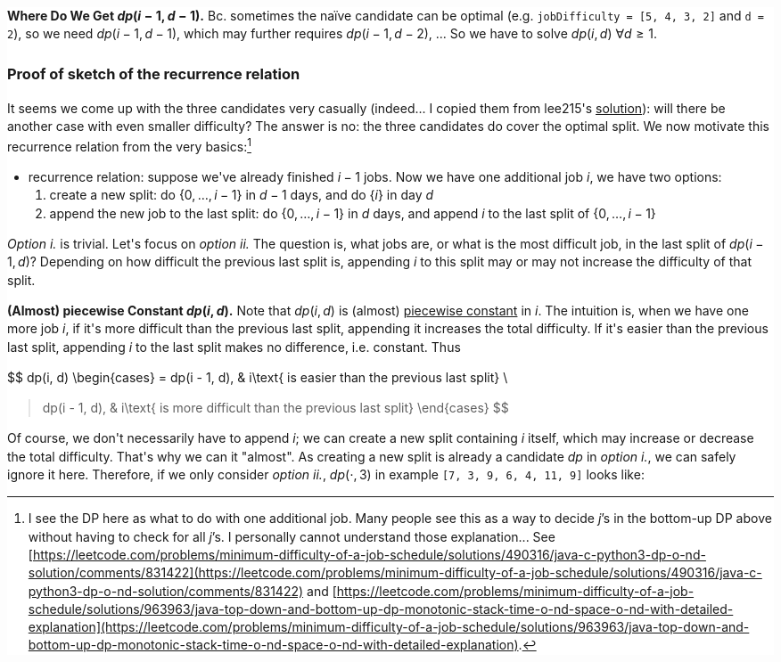 **Where Do We Get $dp(i - 1, d - 1)$.** Bc. sometimes the naïve candidate can be optimal (e.g. `jobDifficulty = [5, 4, 3, 2]` and `d = 2`), so we need $dp(i - 1, d - 1)$, which may further requires $dp(i - 1, d - 2)$, ... So we have to solve $dp(i, d)\ \forall d \geq 1$.


### Proof of sketch of the recurrence relation

It seems we come up with the three candidates very casually (indeed... I copied them from lee215's [solution](https://leetcode.com/problems/minimum-difficulty-of-a-job-schedule/solutions/490316/java-c-python3-dp-o-nd-solution)): will there be another case with even smaller difficulty? The answer is no: the three candidates do cover the optimal split. We now motivate this recurrence relation from the very basics:[^other ways to see this]

[^other ways to see this]: I see the DP here as what to do with one additional job. Many people see this as a way to decide $j$’s in the bottom-up DP above without having to check for all $j$’s. I personally cannot understand those explanation... See [https://leetcode.com/problems/minimum-difficulty-of-a-job-schedule/solutions/490316/java-c-python3-dp-o-nd-solution/comments/831422](https://leetcode.com/problems/minimum-difficulty-of-a-job-schedule/solutions/490316/java-c-python3-dp-o-nd-solution/comments/831422) and [https://leetcode.com/problems/minimum-difficulty-of-a-job-schedule/solutions/963963/java-top-down-and-bottom-up-dp-monotonic-stack-time-o-nd-space-o-nd-with-detailed-explanation](https://leetcode.com/problems/minimum-difficulty-of-a-job-schedule/solutions/963963/java-top-down-and-bottom-up-dp-monotonic-stack-time-o-nd-space-o-nd-with-detailed-explanation).

* recurrence relation: suppose we've already finished $i - 1$ jobs. Now we have one additional job $i$, we have two options:
    1. create a new split: do $\{0, \ldots, i - 1\}$ in $d - 1$ days, and do $\{i\}$ in day $d$
    2. append the new job to the last split: do $\{0, \ldots, i - 1\}$ in $d$ days, and append $i$ to the last split of $\{0, \ldots, i - 1\}$

*Option i.* is trivial. Let's focus on *option ii.* The question is, what jobs are, or what is the most difficult job, in the last split of $dp(i - 1, d)$? Depending on how difficult the previous last split is, appending $i$ to this split may or may not increase the difficulty of that split.

**(Almost) piecewise Constant $dp(i, d)$.** Note that $dp(i, d)$ is (almost) [piecewise constant](https://mathworld.wolfram.com/PiecewiseConstantFunction.html) in $i$. The intuition is, when we have one more job $i$, if it's more difficult than the previous last split, appending it increases the total difficulty. If it's easier than the previous last split, appending $i$ to the last split makes no difference, i.e. constant. Thus

$$
dp(i, d) \begin{cases}
= dp(i - 1, d), & i\text{ is easier than the previous last split} \\ 
> dp(i - 1, d), & i\text{ is more difficult than the previous last split}
\end{cases}
$$

Of course, we don't necessarily have to append $i$; we can create a new split containing $i$ itself, which may increase or decrease the total difficulty. That's why we can it "almost". As creating a new split is already a candidate $dp$ in *option i.*, we can safely ignore it here. Therefore, if we only consider *option ii.*, $dp(\cdot, 3)$ in example `[7, 3, 9, 6, 4, 11, 9]` looks like:


[^nested loops]: If you really want, you can. See [https://stackoverflow.com/q/64573917](https://stackoverflow.com/q/64573917).
[^dp to tree]: [https://leetcode.com/problems/minimum-difficulty-of-a-job-schedule/solutions/924611/dfs-dp-progression-with-explanation-o-n-3d-o-nd](https://leetcode.com/problems/minimum-difficulty-of-a-job-schedule/solutions/924611/dfs-dp-progression-with-explanation-o-n-3d-o-nd).
[^d]: Sorry we accidentally mix the notations here... `d` is the total #. of days, and $d$ in $dp(\cdot, d)$ is days left.
[^previous more difficult]: E.g., if $jobDifficulty = \{7, 3, 9, 6, 4, 11, 9\}$ and we look at the $i = 4$<sup>th</sup> element $4$. Then $k_1 = 6, k_2 = 9$. The first $1$<sup>st</sup> element $7$ is not there, as we excl. the first $d - 1$ jobs.
[^why k is the difficulty of the previous last split]: See [https://leetcode.com/problems/minimum-difficulty-of-a-job-schedule/solutions/490316/java-c-python3-dp-o-nd-solution/comments/958543](https://leetcode.com/problems/minimum-difficulty-of-a-job-schedule/solutions/490316/java-c-python3-dp-o-nd-solution/comments/958543).